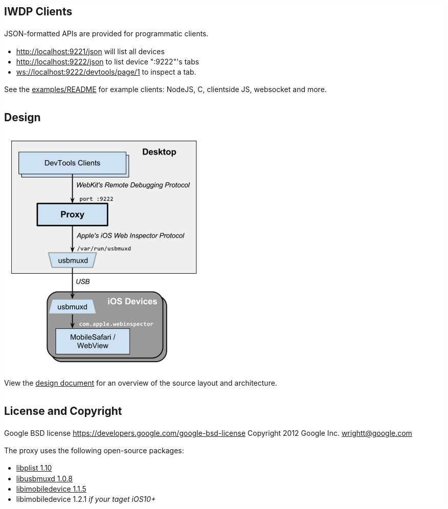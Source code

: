 ## IWDP Clients

JSON-formatted APIs are provided for programmatic clients.
  * <http://localhost:9221/json> will list all devices
  * <http://localhost:9222/json> to list device ":9222"'s tabs
  * [ws://localhost:9222/devtools/page/1]() to inspect a tab.

See the [examples/README](examples/README.md) for example clients: NodeJS, C, clientside JS, websocket and more.

## Design

![Alt overview](overview.png "Overview")

View the [design document](design.md) for an overview of the source layout and architecture.

## License and Copyright

Google BSD license <https://developers.google.com/google-bsd-license>
Copyright 2012 Google Inc.  <wrightt@google.com>

The proxy uses the following open-source packages:
   - [libplist 1.10](http://cgit.sukimashita.com/libplist.git)
   - [libusbmuxd 1.0.8](http://cgit.sukimashita.com/usbmuxd.git/)
   - [libimobiledevice 1.1.5](http://cgit.sukimashita.com/libimobiledevice.git)
   - libimobiledevice 1.2.1 _if your taget iOS10+_
